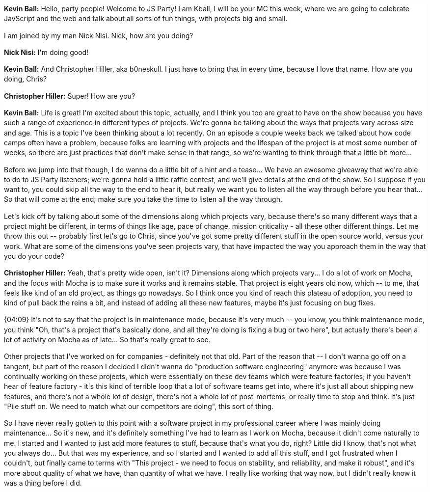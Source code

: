 **Kevin Ball:** Hello, party people! Welcome to JS Party! I am Kball, I will be your MC this week, where we are going to celebrate JavScript and the web and talk about all sorts of fun things, with projects big and small.

I am joined by my man Nick Nisi. Nick, how are you doing?

**Nick Nisi:** I'm doing good!

**Kevin Ball:** And Christopher Hiller, aka b0neskull. I just have to bring that in every time, because I love that name. How are you doing, Chris?

**Christopher Hiller:** Super! How are you?

**Kevin Ball:** Life is great! I'm excited about this topic, actually, and I think you too are great to have on the show because you have such a range of experience in different types of projects. We're gonna be talking about the ways that projects vary across size and age. This is a topic I've been thinking about a lot recently. On an episode a couple weeks back we talked about how code camps often have a problem, because folks are learning with projects and the lifespan of the project is at most some number of weeks, so there are just practices that don't make sense in that range, so we're wanting to think through that a little bit more...

Before we jump into that though, I do wanna do a little bit of a hint and a tease... We have an awesome giveaway that we're able to do to JS Party listeners; we're gonna hold a little raffle contest, and we'll give details at the end of the show. So I suppose if you want to, you could skip all the way to the end to hear it, but really we want you to listen all the way through before you hear that... So that will come at the end; make sure you take the time to listen all the way through.

Let's kick off by talking about some of the dimensions along which projects vary, because there's so many different ways that a project might be different, in terms of things like age, pace of change, mission criticality - all these other different things. Let me throw this out -- probably first let's go to Chris, since you've got some pretty different stuff in the open source world, versus your work. What are some of the dimensions you've seen projects vary, that have impacted the way you approach them in the way that you do your code?

**Christopher Hiller:** Yeah, that's pretty wide open, isn't it? Dimensions along which projects vary... I do a lot of work on Mocha, and the focus with Mocha is to make sure it works and it remains stable. That project is eight years old now, which -- to me, that feels like kind of an old project, as things go nowadays. So I think once you kind of reach this plateau of adoption, you need to kind of pull back the reins a bit, and instead of adding all these new features, maybe it's just focusing on bug fixes.

\{04:09\} It's not to say that the project is in maintenance mode, because it's very much -- you know, you think maintenance mode, you think "Oh, that's a project that's basically done, and all they're doing is fixing a bug or two here", but actually there's been a lot of activity on Mocha as of late... So that's really great to see.

Other projects that I've worked on for companies - definitely not that old. Part of the reason that -- I don't wanna go off on a tangent, but part of the reason I decided I didn't wanna do "production software engineering" anymore was because I was continually working on these projects, which were essentially on these dev teams which were feature factories; if you haven't hear of feature factory - it's this kind of terrible loop that a lot of software teams get into, where it's just all about shipping new features, and there's not a whole lot of design, there's not a whole lot of post-mortems, or really time to stop and think. It's just "Pile stuff on. We need to match what our competitors are doing", this sort of thing.

So I have never really gotten to this point with a software project in my professional career where I was mainly doing maintenance... So it's new, and it's definitely something I've had to learn as I work on Mocha, because it didn't come naturally to me. I started and I wanted to just add more features to stuff, because that's what you do, right? Little did I know, that's not what you always do... But that was my experience, and so I started and I wanted to add all this stuff, and I got frustrated when I couldn't, but finally came to terms with "This project - we need to focus on stability, and reliability, and make it robust", and it's more about quality of what we have, than quantity of what we have. I really like working that way now, but I didn't really know it was a thing before I did.
